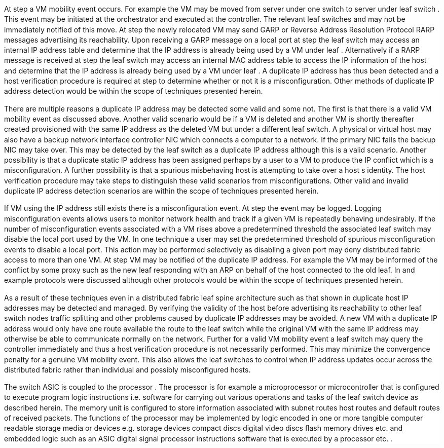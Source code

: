 At step a VM mobility event occurs. For example the VM may be moved from server under one switch to server under leaf switch . This event may be initiated at the orchestrator and executed at the controller. The relevant leaf switches and may not be immediately notified of this move. At step the newly relocated VM may send GARP or Reverse Address Resolution Protocol RARP messages advertising its reachability. Upon receiving a GARP message on a local port at step the leaf switch may access an internal IP address table and determine that the IP address is already being used by a VM under leaf . Alternatively if a RARP message is received at step the leaf switch may access an internal MAC address table to access the IP information of the host and determine that the IP address is already being used by a VM under leaf . A duplicate IP address has thus been detected and a host verification procedure is required at step to determine whether or not it is a misconfiguration. Other methods of duplicate IP address detection would be within the scope of techniques presented herein.

There are multiple reasons a duplicate IP address may be detected some valid and some not. The first is that there is a valid VM mobility event as discussed above. Another valid scenario would be if a VM is deleted and another VM is shortly thereafter created provisioned with the same IP address as the deleted VM but under a different leaf switch. A physical or virtual host may also have a backup network interface controller NIC which connects a computer to a network. If the primary NIC fails the backup NIC may take over. This may be detected by the leaf switch as a duplicate IP address although this is a valid scenario. Another possibility is that a duplicate static IP address has been assigned perhaps by a user to a VM to produce the IP conflict which is a misconfiguration. A further possibility is that a spurious misbehaving host is attempting to take over a host s identity. The host verification procedure may take steps to distinguish these valid scenarios from misconfigurations. Other valid and invalid duplicate IP address detection scenarios are within the scope of techniques presented herein.

If VM using the IP address still exists there is a misconfiguration event. At step the event may be logged. Logging misconfiguration events allows users to monitor network health and track if a given VM is repeatedly behaving undesirably. If the number of misconfiguration events associated with a VM rises above a predetermined threshold the associated leaf switch may disable the local port used by the VM. In one technique a user may set the predetermined threshold of spurious misconfiguration events to disable a local port. This action may be performed selectively as disabling a given port may deny distributed fabric access to more than one VM. At step VM may be notified of the duplicate IP address. For example the VM may be informed of the conflict by some proxy such as the new leaf responding with an ARP on behalf of the host connected to the old leaf. In and example protocols were discussed although other protocols would be within the scope of techniques presented herein.

As a result of these techniques even in a distributed fabric leaf spine architecture such as that shown in duplicate host IP addresses may be detected and managed. By verifying the validity of the host before advertising its reachability to other leaf switch nodes traffic splitting and other problems caused by duplicate IP addresses may be avoided. A new VM with a duplicate IP address would only have one route available the route to the leaf switch while the original VM with the same IP address may otherwise be able to communicate normally on the network. Further for a valid VM mobility event a leaf switch may query the controller immediately and thus a host verification procedure is not necessarily performed. This may minimize the convergence penalty for a genuine VM mobility event. This also allows the leaf switches to control when IP address updates occur across the distributed fabric rather than individual and possibly misconfigured hosts.

The switch ASIC is coupled to the processor . The processor is for example a microprocessor or microcontroller that is configured to execute program logic instructions i.e. software for carrying out various operations and tasks of the leaf switch device as described herein. The memory unit is configured to store information associated with subnet routes host routes and default routes of received packets. The functions of the processor may be implemented by logic encoded in one or more tangible computer readable storage media or devices e.g. storage devices compact discs digital video discs flash memory drives etc. and embedded logic such as an ASIC digital signal processor instructions software that is executed by a processor etc. .
